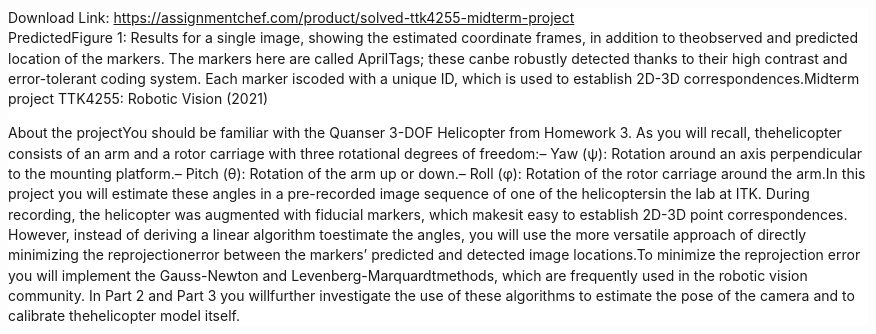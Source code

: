Download Link: https://assignmentchef.com/product/solved-ttk4255-midterm-project
<br>
PredictedFigure 1: Results for a single image, showing the estimated coordinate frames, in addition to theobserved and predicted location of the markers. The markers here are called AprilTags; these canbe robustly detected thanks to their high contrast and error-tolerant coding system. Each marker iscoded with a unique ID, which is used to establish 2D-3D correspondences.Midterm project TTK4255: Robotic Vision (2021)

About the projectYou should be familiar with the Quanser 3-DOF Helicopter from Homework 3. As you will recall, thehelicopter consists of an arm and a rotor carriage with three rotational degrees of freedom:– Yaw (ψ): Rotation around an axis perpendicular to the mounting platform.– Pitch (θ): Rotation of the arm up or down.– Roll (φ): Rotation of the rotor carriage around the arm.In this project you will estimate these angles in a pre-recorded image sequence of one of the helicoptersin the lab at ITK. During recording, the helicopter was augmented with fiducial markers, which makesit easy to establish 2D-3D point correspondences. However, instead of deriving a linear algorithm toestimate the angles, you will use the more versatile approach of directly minimizing the reprojectionerror between the markers’ predicted and detected image locations.To minimize the reprojection error you will implement the Gauss-Newton and Levenberg-Marquardtmethods, which are frequently used in the robotic vision community. In Part 2 and Part 3 you willfurther investigate the use of these algorithms to estimate the pose of the camera and to calibrate thehelicopter model itself.

